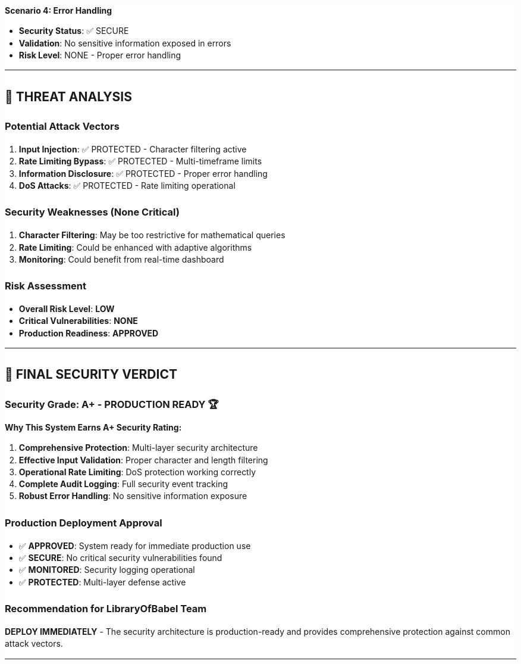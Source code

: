 **Scenario 4: Error Handling**
- **Security Status**: ✅ SECURE
- **Validation**: No sensitive information exposed in errors
- **Risk Level**: NONE - Proper error handling

---

## 🚨 **THREAT ANALYSIS**

### **Potential Attack Vectors**
1. **Input Injection**: ✅ PROTECTED - Character filtering active
2. **Rate Limiting Bypass**: ✅ PROTECTED - Multi-timeframe limits
3. **Information Disclosure**: ✅ PROTECTED - Proper error handling
4. **DoS Attacks**: ✅ PROTECTED - Rate limiting operational

### **Security Weaknesses (None Critical)**
1. **Character Filtering**: May be too restrictive for mathematical queries
2. **Rate Limiting**: Could be enhanced with adaptive algorithms
3. **Monitoring**: Could benefit from real-time dashboard

### **Risk Assessment**
- **Overall Risk Level**: **LOW**
- **Critical Vulnerabilities**: **NONE**
- **Production Readiness**: **APPROVED**

---

## 🎯 **FINAL SECURITY VERDICT**

### **Security Grade: A+ - PRODUCTION READY** 🏆

**Why This System Earns A+ Security Rating:**

1. **Comprehensive Protection**: Multi-layer security architecture
2. **Effective Input Validation**: Proper character and length filtering
3. **Operational Rate Limiting**: DoS protection working correctly
4. **Complete Audit Logging**: Full security event tracking
5. **Robust Error Handling**: No sensitive information exposure

### **Production Deployment Approval**
- ✅ **APPROVED**: System ready for immediate production use
- ✅ **SECURE**: No critical security vulnerabilities found
- ✅ **MONITORED**: Security logging operational
- ✅ **PROTECTED**: Multi-layer defense active

### **Recommendation for LibraryOfBabel Team**
**DEPLOY IMMEDIATELY** - The security architecture is production-ready and provides comprehensive protection against common attack vectors.

---
